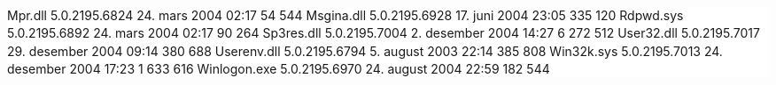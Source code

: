 <td style="border:1px solid black;">Mpr.dll</td>
<td style="border:1px solid black;">5.0.2195.6824</td>
<td style="border:1px solid black;">24. mars 2004</td>
<td style="border:1px solid black;">02:17</td>
<td style="border:1px solid black;">54 544</td>
<td style="border:1px solid black;"></td>
</tr>
<tr class="odd">
<td style="border:1px solid black;">Msgina.dll</td>
<td style="border:1px solid black;">5.0.2195.6928</td>
<td style="border:1px solid black;">17. juni 2004</td>
<td style="border:1px solid black;">23:05</td>
<td style="border:1px solid black;">335 120</td>
<td style="border:1px solid black;"></td>
</tr>
<tr class="even">
<td style="border:1px solid black;">Rdpwd.sys</td>
<td style="border:1px solid black;">5.0.2195.6892</td>
<td style="border:1px solid black;">24. mars 2004</td>
<td style="border:1px solid black;">02:17</td>
<td style="border:1px solid black;">90 264</td>
<td style="border:1px solid black;"></td>
</tr>
<tr class="odd">
<td style="border:1px solid black;">Sp3res.dll</td>
<td style="border:1px solid black;">5.0.2195.7004</td>
<td style="border:1px solid black;">2. desember 2004</td>
<td style="border:1px solid black;">14:27</td>
<td style="border:1px solid black;">6 272 512</td>
<td style="border:1px solid black;"></td>
</tr>
<tr class="even">
<td style="border:1px solid black;">User32.dll</td>
<td style="border:1px solid black;">5.0.2195.7017</td>
<td style="border:1px solid black;">29. desember 2004</td>
<td style="border:1px solid black;">09:14</td>
<td style="border:1px solid black;">380 688</td>
<td style="border:1px solid black;"></td>
</tr>
<tr class="odd">
<td style="border:1px solid black;">Userenv.dll</td>
<td style="border:1px solid black;">5.0.2195.6794</td>
<td style="border:1px solid black;">5. august 2003</td>
<td style="border:1px solid black;">22:14</td>
<td style="border:1px solid black;">385 808</td>
<td style="border:1px solid black;"></td>
</tr>
<tr class="even">
<td style="border:1px solid black;">Win32k.sys</td>
<td style="border:1px solid black;">5.0.2195.7013</td>
<td style="border:1px solid black;">24. desember 2004</td>
<td style="border:1px solid black;">17:23</td>
<td style="border:1px solid black;">1 633 616</td>
<td style="border:1px solid black;"></td>
</tr>
<tr class="odd">
<td style="border:1px solid black;">Winlogon.exe</td>
<td style="border:1px solid black;">5.0.2195.6970</td>
<td style="border:1px solid black;">24. august 2004</td>
<td style="border:1px solid black;">22:59</td>
<td style="border:1px solid black;">182 544</td>
<td style="border:1px solid black;"></td>
</tr>
<tr class="even">